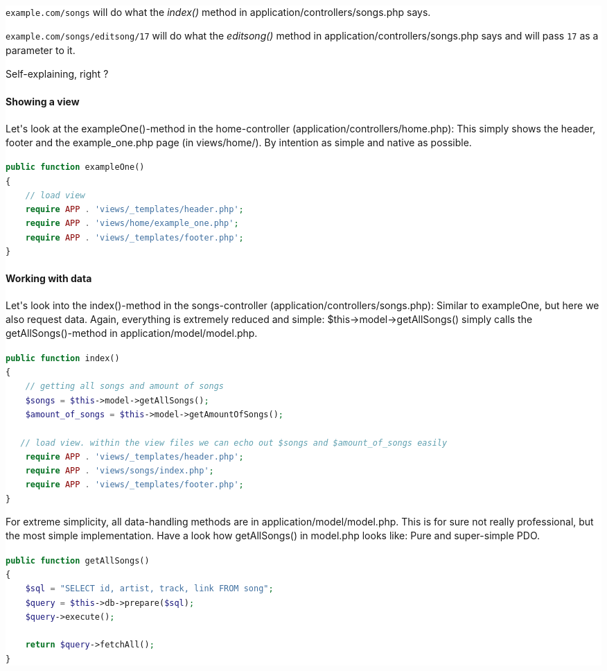 `example.com/songs` will do what the *index()* method in application/controllers/songs.php says.

`example.com/songs/editsong/17` will do what the *editsong()* method in application/controllers/songs.php says and
will pass `17` as a parameter to it.

Self-explaining, right ?

#### Showing a view

Let's look at the exampleOne()-method in the home-controller (application/controllers/home.php): This simply shows
the header, footer and the example_one.php page (in views/home/). By intention as simple and native as possible.

```php
public function exampleOne()
{
    // load view
    require APP . 'views/_templates/header.php';
    require APP . 'views/home/example_one.php';
    require APP . 'views/_templates/footer.php';
}
```  

#### Working with data

Let's look into the index()-method in the songs-controller (application/controllers/songs.php): Similar to exampleOne,
but here we also request data. Again, everything is extremely reduced and simple: $this->model->getAllSongs() simply
calls the getAllSongs()-method in application/model/model.php.

```php
public function index()
{
    // getting all songs and amount of songs
    $songs = $this->model->getAllSongs();
    $amount_of_songs = $this->model->getAmountOfSongs();

   // load view. within the view files we can echo out $songs and $amount_of_songs easily
    require APP . 'views/_templates/header.php';
    require APP . 'views/songs/index.php';
    require APP . 'views/_templates/footer.php';
}
```

For extreme simplicity, all data-handling methods are in application/model/model.php. This is for sure not really
professional, but the most simple implementation. Have a look how getAllSongs() in model.php looks like: Pure and
super-simple PDO.

```php
public function getAllSongs()
{
    $sql = "SELECT id, artist, track, link FROM song";
    $query = $this->db->prepare($sql);
    $query->execute();

    return $query->fetchAll();
}
```
